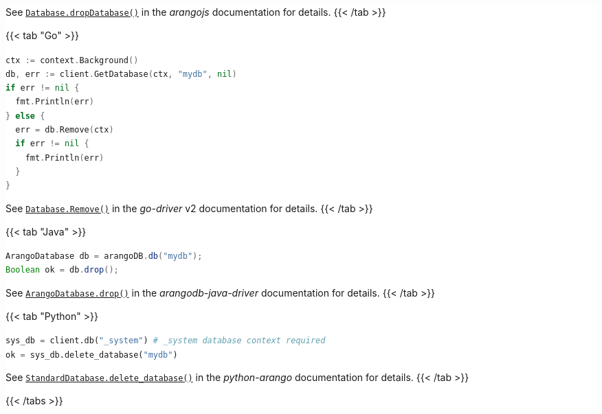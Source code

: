 See [`Database.dropDatabase()`](https://arangodb.github.io/arangojs/latest/classes/databases.Database.html#dropDatabase)
in the _arangojs_ documentation for details.
{{< /tab >}}

{{< tab "Go" >}}
```go
ctx := context.Background()
db, err := client.GetDatabase(ctx, "mydb", nil)
if err != nil {
  fmt.Println(err)
} else {
  err = db.Remove(ctx)
  if err != nil {
    fmt.Println(err)
  }
}
```

See [`Database.Remove()`](https://pkg.go.dev/github.com/arangodb/go-driver/v2/arangodb#Database)
in the _go-driver_ v2 documentation for details.
{{< /tab >}}

{{< tab "Java" >}}
```java
ArangoDatabase db = arangoDB.db("mydb");
Boolean ok = db.drop();
```

See [`ArangoDatabase.drop()`](https://www.javadoc.io/doc/com.arangodb/arangodb-java-driver/latest/com/arangodb/ArangoDatabase.html#drop%28%29)
in the _arangodb-java-driver_ documentation for details.
{{< /tab >}}

{{< tab "Python" >}}
```py
sys_db = client.db("_system") # _system database context required
ok = sys_db.delete_database("mydb")
```

See [`StandardDatabase.delete_database()`](https://docs.python-arango.com/en/main/specs.html#arango.database.StandardDatabase.delete_database)
in the _python-arango_ documentation for details.
{{< /tab >}}

{{< /tabs >}}
